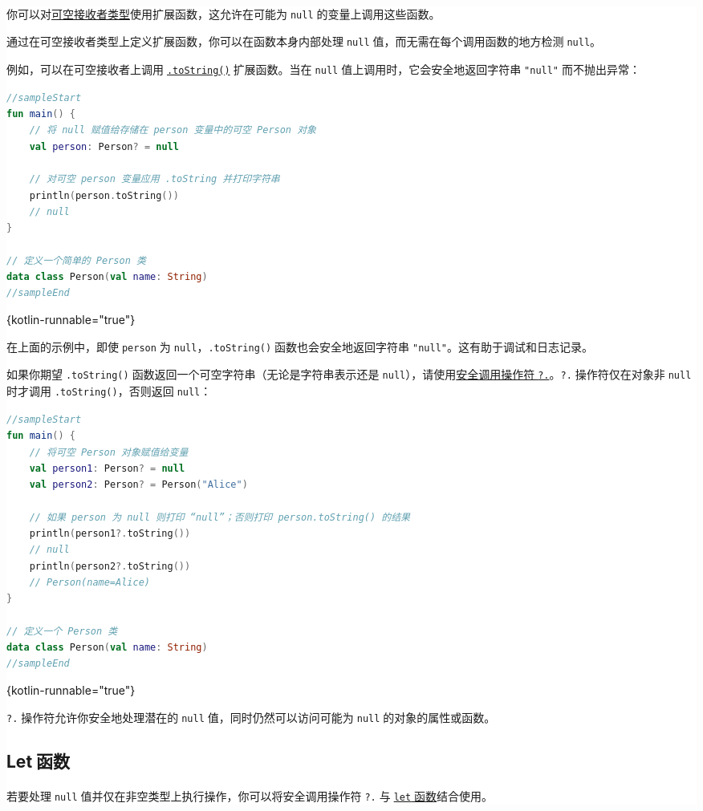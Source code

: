 你可以对[可空接收者类型](extensions.md#nullable-receiver)使用扩展函数，这允许在可能为 `null` 的变量上调用这些函数。

通过在可空接收者类型上定义扩展函数，你可以在函数本身内部处理 `null` 值，而无需在每个调用函数的地方检测 `null`。

例如，可以在可空接收者上调用 [`.toString()`](https://kotlinlang.org/api/latest/jvm/stdlib/kotlin/to-string.html) 扩展函数。当在 `null` 值上调用时，它会安全地返回字符串 `"null"` 而不抛出异常：

```kotlin
//sampleStart
fun main() {
    // 将 null 赋值给存储在 person 变量中的可空 Person 对象
    val person: Person? = null

    // 对可空 person 变量应用 .toString 并打印字符串
    println(person.toString())
    // null
}

// 定义一个简单的 Person 类
data class Person(val name: String)
//sampleEnd
```
{kotlin-runnable="true"}

在上面的示例中，即使 `person` 为 `null`，`.toString()` 函数也会安全地返回字符串 `"null"`。这有助于调试和日志记录。

如果你期望 `.toString()` 函数返回一个可空字符串（无论是字符串表示还是 `null`），请使用[安全调用操作符 `?.`](#safe-call-operator)。`?.` 操作符仅在对象非 `null` 时才调用 `.toString()`，否则返回 `null`：

```kotlin
//sampleStart
fun main() {
    // 将可空 Person 对象赋值给变量
    val person1: Person? = null
    val person2: Person? = Person("Alice")

    // 如果 person 为 null 则打印 “null”；否则打印 person.toString() 的结果
    println(person1?.toString())
    // null
    println(person2?.toString())
    // Person(name=Alice)
}

// 定义一个 Person 类
data class Person(val name: String)
//sampleEnd
```
{kotlin-runnable="true"}

`?.` 操作符允许你安全地处理潜在的 `null` 值，同时仍然可以访问可能为 `null` 的对象的属性或函数。

## Let 函数

若要处理 `null` 值并仅在非空类型上执行操作，你可以将安全调用操作符 `?.` 与 [`let` 函数](scope-functions.md#let)结合使用。
